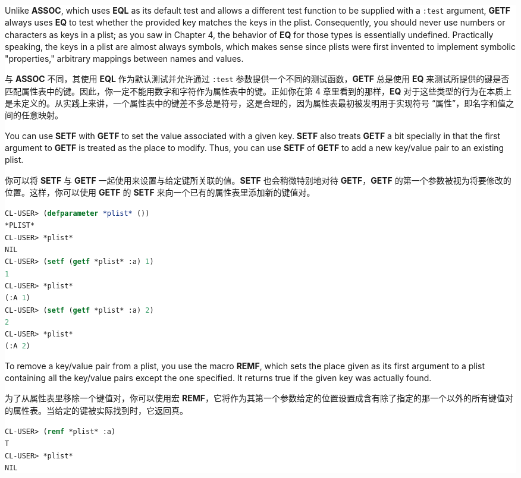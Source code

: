 Unlike **ASSOC**, which uses **EQL** as its default test and allows a
different test function to be supplied with a `:test` argument, **GETF**
always uses **EQ** to test whether the provided key matches the keys in
the plist. Consequently, you should never use numbers or characters as
keys in a plist; as you saw in Chapter 4, the behavior of **EQ** for those
types is essentially undefined. Practically speaking, the keys in a
plist are almost always symbols, which makes sense since plists were
first invented to implement symbolic "properties," arbitrary mappings
between names and values.

与 **ASSOC** 不同，其使用 **EQL** 作为默认测试并允许通过 `:test`
参数提供一个不同的测试函数，**GETF** 总是使用 **EQ**
来测试所提供的键是否匹配属性表中的键。因此，你一定不能用数字和字符作为属性表中的键。正如你在第
4 章里看到的那样，**EQ**
对于这些类型的行为在本质上是未定义的。从实践上来讲，一个属性表中的键差不多总是符号，这是合理的，因为属性表最初被发明用于实现符号
“属性”，即名字和值之间的任意映射。

You can use **SETF** with **GETF** to set the value associated with a given
key. **SETF** also treats **GETF** a bit specially in that the first argument
to **GETF** is treated as the place to modify. Thus, you can use **SETF** of
**GETF** to add a new key/value pair to an existing plist.

你可以将 **SETF** 与 **GETF**
一起使用来设置与给定键所关联的值。**SETF** 也会稍微特别地对待
**GETF**，**GETF** 的第一个参数被视为将要修改的位置。这样，你可以使用
**GETF** 的 **SETF** 来向一个已有的属性表里添加新的键值对。

```lisp
CL-USER> (defparameter *plist* ())
*PLIST*
CL-USER> *plist*
NIL
CL-USER> (setf (getf *plist* :a) 1)
1
CL-USER> *plist*
(:A 1)
CL-USER> (setf (getf *plist* :a) 2)
2
CL-USER> *plist*
(:A 2)
```

To remove a key/value pair from a plist, you use the macro **REMF**, which
sets the place given as its first argument to a plist containing all
the key/value pairs except the one specified. It returns true if the
given key was actually found.

为了从属性表里移除一个键值对，你可以使用宏
**REMF**，它将作为其第一个参数给定的位置设置成含有除了指定的那一个以外的所有键值对的属性表。当给定的键被实际找到时，它返回真。

```lisp
CL-USER> (remf *plist* :a)
T
CL-USER> *plist*
NIL
```
